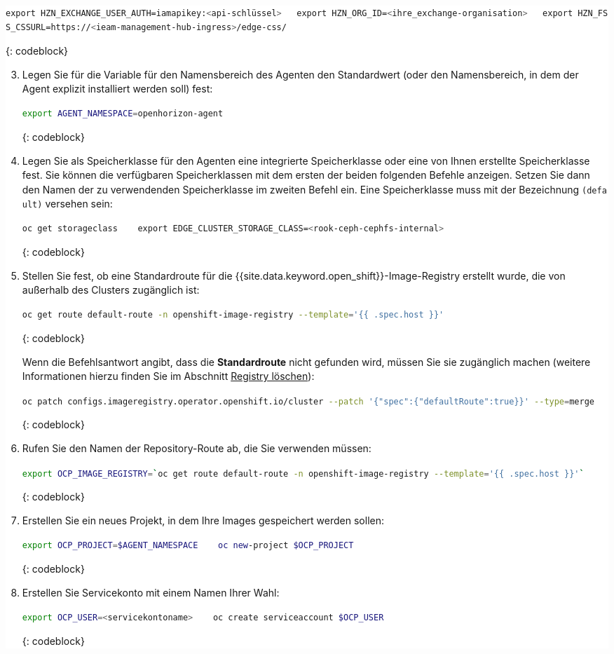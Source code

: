   ```bash
  export HZN_EXCHANGE_USER_AUTH=iamapikey:<api-schlüssel>   export HZN_ORG_ID=<ihre_exchange-organisation>   export HZN_FSS_CSSURL=https://<ieam-management-hub-ingress>/edge-css/
  ```
  {: codeblock}

3. Legen Sie für die Variable für den Namensbereich des Agenten den Standardwert (oder den Namensbereich, in dem der Agent explizit installiert werden soll) fest:

   ```bash
   export AGENT_NAMESPACE=openhorizon-agent
   ```
   {: codeblock}

4. Legen Sie als Speicherklasse für den Agenten eine integrierte Speicherklasse oder eine von Ihnen erstellte Speicherklasse fest. Sie können die verfügbaren Speicherklassen mit dem ersten der beiden folgenden Befehle anzeigen. Setzen Sie dann den Namen der zu verwendenden Speicherklasse im zweiten Befehl ein. Eine Speicherklasse muss mit der Bezeichnung `(default)` versehen sein:

   ```bash
   oc get storageclass    export EDGE_CLUSTER_STORAGE_CLASS=<rook-ceph-cephfs-internal>
   ```
   {: codeblock}

5. Stellen Sie fest, ob eine Standardroute für die {{site.data.keyword.open_shift}}-Image-Registry erstellt wurde, die von außerhalb des Clusters zugänglich ist:

   ```bash
   oc get route default-route -n openshift-image-registry --template='{{ .spec.host }}'
   ```
   {: codeblock}

   Wenn die Befehlsantwort angibt, dass die **Standardroute** nicht gefunden wird, müssen Sie sie zugänglich machen (weitere Informationen hierzu finden Sie im Abschnitt [Registry löschen](https://docs.openshift.com/container-platform/4.6/registry/securing-exposing-registry.html)):

   ```bash
   oc patch configs.imageregistry.operator.openshift.io/cluster --patch '{"spec":{"defaultRoute":true}}' --type=merge
   ```
   {: codeblock}

6. Rufen Sie den Namen der Repository-Route ab, die Sie verwenden müssen:

   ```bash
   export OCP_IMAGE_REGISTRY=`oc get route default-route -n openshift-image-registry --template='{{ .spec.host }}'`
   ```
   {: codeblock}

7. Erstellen Sie ein neues Projekt, in dem Ihre Images gespeichert werden sollen:

   ```bash
   export OCP_PROJECT=$AGENT_NAMESPACE    oc new-project $OCP_PROJECT
   ```
   {: codeblock}

8. Erstellen Sie Servicekonto mit einem Namen Ihrer Wahl:

   ```bash
   export OCP_USER=<servicekontoname>    oc create serviceaccount $OCP_USER
   ```
   {: codeblock}
